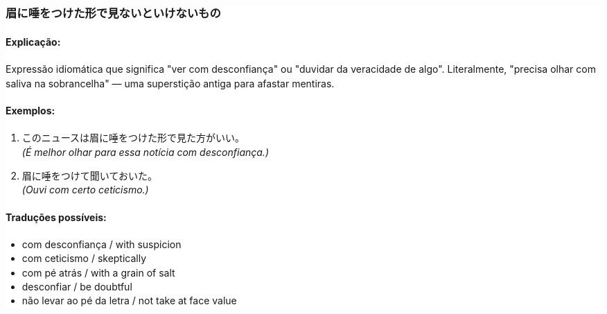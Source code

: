 
### 眉に唾をつけた形で見ないといけないもの

#### Explicação:
Expressão idiomática que significa "ver com desconfiança" ou "duvidar da veracidade de algo". Literalmente, "precisa olhar com saliva na sobrancelha" — uma superstição antiga para afastar mentiras.

#### Exemplos:
1. このニュースは眉に唾をつけた形で見た方がいい。  
   _(É melhor olhar para essa notícia com desconfiança.)_

2. 眉に唾をつけて聞いておいた。  
   _(Ouvi com certo ceticismo.)_

#### Traduções possíveis:
- com desconfiança / with suspicion  
- com ceticismo / skeptically  
- com pé atrás / with a grain of salt  
- desconfiar / be doubtful  
- não levar ao pé da letra / not take at face value

